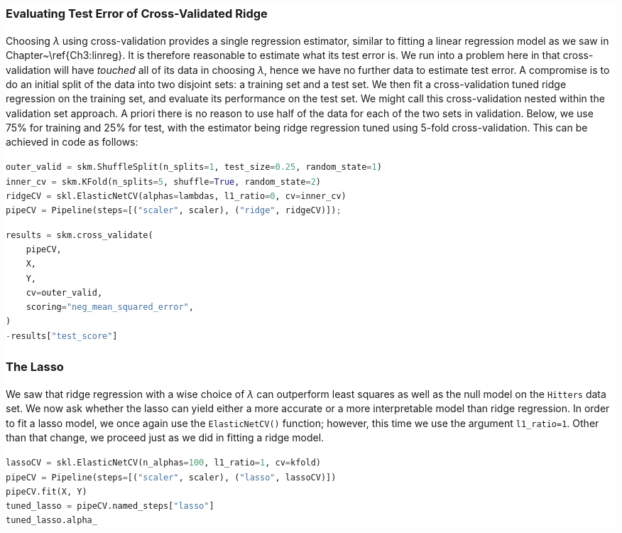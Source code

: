 ### Evaluating Test Error of Cross-Validated Ridge

Choosing $\lambda$ using cross-validation provides a single regression
estimator, similar to fitting a linear regression model as we saw in
Chapter~\\ref\{Ch3:linreg}. It is therefore reasonable to estimate what its test error
is. We run into a problem here in that cross-validation will have
*touched* all of its data in choosing $\lambda$, hence we have no
further data to estimate test error. A compromise is to do an initial
split of the data into two disjoint sets: a training set and a test set.
We then fit a cross-validation
tuned ridge regression on the training set, and evaluate its performance on the test set.
We might call this cross-validation nested
within the validation set approach. A priori there is no reason to use
half of the data for each of the two sets in validation. Below, we use
75% for training and 25% for test, with the estimator being ridge
regression tuned using 5-fold cross-validation.  This can be achieved
in code as follows:

```python
outer_valid = skm.ShuffleSplit(n_splits=1, test_size=0.25, random_state=1)
inner_cv = skm.KFold(n_splits=5, shuffle=True, random_state=2)
ridgeCV = skl.ElasticNetCV(alphas=lambdas, l1_ratio=0, cv=inner_cv)
pipeCV = Pipeline(steps=[("scaler", scaler), ("ridge", ridgeCV)]);
```

```python
results = skm.cross_validate(
    pipeCV,
    X,
    Y,
    cv=outer_valid,
    scoring="neg_mean_squared_error",
)
-results["test_score"]
```

### The Lasso

We saw that ridge regression with a wise choice of $\lambda$ can
outperform least squares as well as the null model on the
`Hitters`  data set. We now ask whether the lasso can yield
either a more accurate or a more interpretable model than ridge
regression. In order to fit a lasso model, we once again use the
`ElasticNetCV()`  function; however, this time we use the argument
`l1_ratio=1`. Other than that change, we proceed just as we did in
fitting a ridge model.

```python
lassoCV = skl.ElasticNetCV(n_alphas=100, l1_ratio=1, cv=kfold)
pipeCV = Pipeline(steps=[("scaler", scaler), ("lasso", lassoCV)])
pipeCV.fit(X, Y)
tuned_lasso = pipeCV.named_steps["lasso"]
tuned_lasso.alpha_
```
